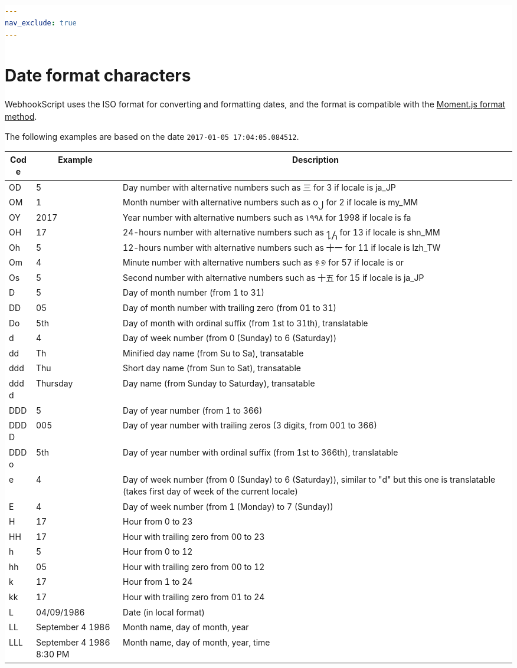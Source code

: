 ```yaml
---
nav_exclude: true
---
```


# Date format characters

WebhookScript uses the ISO format for converting and formatting dates, and the format is compatible with the [Moment.js format method](https://momentjs.com/docs/#/parsing/string-format/).

The following examples are based on the date `2017-01-05 17:04:05.084512`.

| Code      | Example       | Description                                                                                                                                       |
|-----------|---------------|---------------------------------------------------------------------------------------------------------------------------------------------------|
| OD        | 5             | Day number with alternative numbers such as 三 for 3 if locale is ja_JP                                                                           |
| OM        | 1             | Month number with alternative numbers such as ၀၂ for 2 if locale is my_MM                                                                         |
| OY        | 2017          | Year number with alternative numbers such as ۱۹۹۸ for 1998 if locale is fa                                                                        |
| OH        | 17            | 24-hours number with alternative numbers such as ႑႓ for 13 if locale is shn_MM                                                                    |
| Oh        | 5             | 12-hours number with alternative numbers such as 十一 for 11 if locale is lzh_TW                                                                  |
| Om        | 4             | Minute number with alternative numbers such as ୫୭ for 57 if locale is or                                                                          |
| Os        | 5             | Second number with alternative numbers such as 十五 for 15 if locale is ja_JP                                                                     |
| D         | 5             | Day of month number (from 1 to 31)                                                                                                                |
| DD        | 05            | Day of month number with trailing zero (from 01 to 31)                                                                                            |
| Do        | 5th           | Day of month with ordinal suffix (from 1st to 31th), translatable                                                                                 |
| d         | 4             | Day of week number (from 0 (Sunday) to 6 (Saturday))                                                                                              |
| dd        | Th            | Minified day name (from Su to Sa), transatable                                                                                                    |
| ddd       | Thu           | Short day name (from Sun to Sat), transatable                                                                                                     |
| dddd      | Thursday      | Day name (from Sunday to Saturday), transatable                                                                                                   |
| DDD       | 5             | Day of year number (from 1 to 366)                                                                                                                |
| DDDD      | 005           | Day of year number with trailing zeros (3 digits, from 001 to 366)                                                                                |
| DDDo      | 5th           | Day of year number with ordinal suffix (from 1st to 366th), translatable                                                                          |
| e         | 4             | Day of week number (from 0 (Sunday) to 6 (Saturday)), similar to "d" but this one is translatable (takes first day of week of the current locale) |
| E         | 4             | Day of week number (from 1 (Monday) to 7 (Sunday))                                                                                                |
| H         | 17            | Hour from 0 to 23                                                                                                                                 |
| HH        | 17            | Hour with trailing zero from 00 to 23                                                                                                             |
| h         | 5             | Hour from 0 to 12                                                                                                                                 |
| hh        | 05            | Hour with trailing zero from 00 to 12                                                                                                             |
| k         | 17            | Hour from 1 to 24                                                                                                                                 |
| kk        | 17            | Hour with trailing zero from 01 to 24                                                                                                             |
|     L     | 04/09/1986                         | Date (in local format)                                                                                                       |
|    LL     | September 4 1986                   | Month name, day of month, year                                                                                               |
|   LLL     | September 4 1986 8:30 PM           | Month name, day of month, year, time                                                                                         |